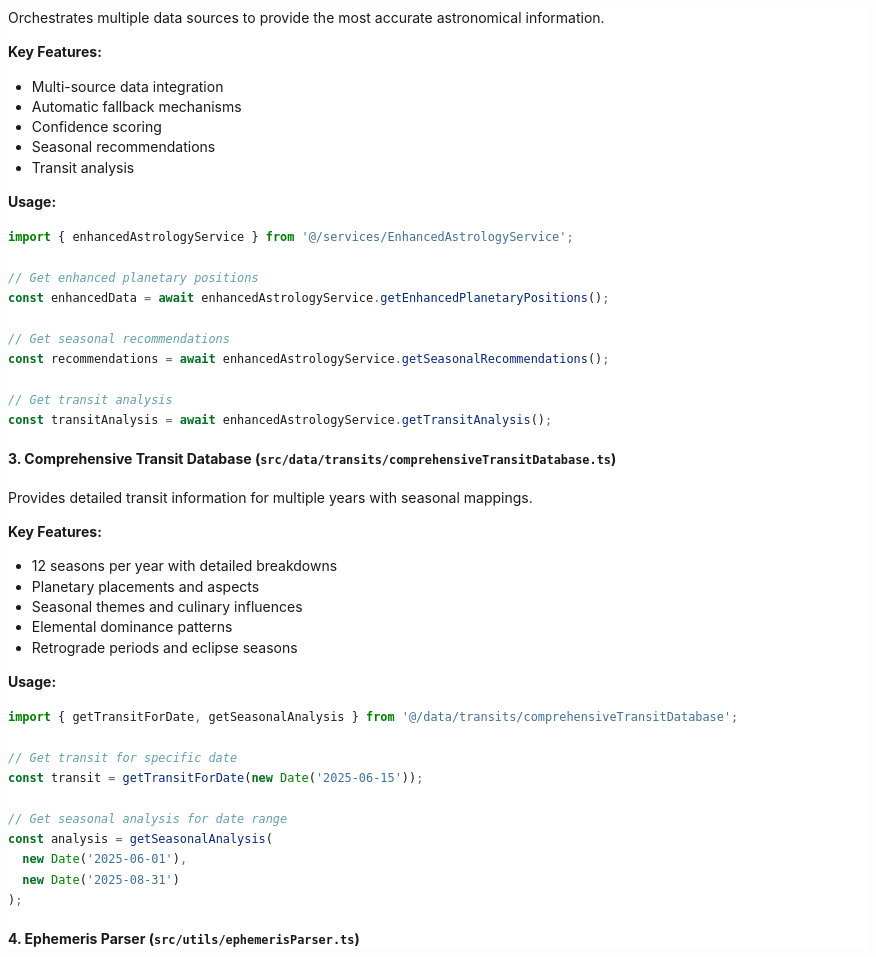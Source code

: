 Orchestrates multiple data sources to provide the most accurate astronomical
information.

**Key Features:**

- Multi-source data integration
- Automatic fallback mechanisms
- Confidence scoring
- Seasonal recommendations
- Transit analysis

**Usage:**

```typescript
import { enhancedAstrologyService } from '@/services/EnhancedAstrologyService';

// Get enhanced planetary positions
const enhancedData = await enhancedAstrologyService.getEnhancedPlanetaryPositions();

// Get seasonal recommendations
const recommendations = await enhancedAstrologyService.getSeasonalRecommendations();

// Get transit analysis
const transitAnalysis = await enhancedAstrologyService.getTransitAnalysis();
```

#### 3. Comprehensive Transit Database (`src/data/transits/comprehensiveTransitDatabase.ts`)

Provides detailed transit information for multiple years with seasonal mappings.

**Key Features:**

- 12 seasons per year with detailed breakdowns
- Planetary placements and aspects
- Seasonal themes and culinary influences
- Elemental dominance patterns
- Retrograde periods and eclipse seasons

**Usage:**

```typescript
import { getTransitForDate, getSeasonalAnalysis } from '@/data/transits/comprehensiveTransitDatabase';

// Get transit for specific date
const transit = getTransitForDate(new Date('2025-06-15'));

// Get seasonal analysis for date range
const analysis = getSeasonalAnalysis(
  new Date('2025-06-01'),
  new Date('2025-08-31')
);
```

#### 4. Ephemeris Parser (`src/utils/ephemerisParser.ts`)
